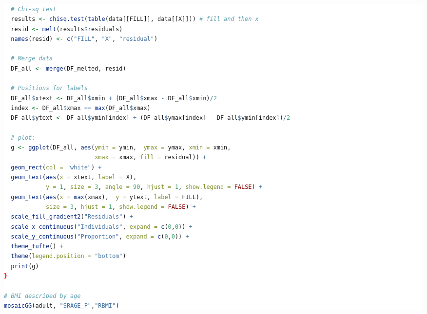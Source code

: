 ```r
  # Chi-sq test
  results <- chisq.test(table(data[[FILL]], data[[X]])) # fill and then x
  resid <- melt(results$residuals)
  names(resid) <- c("FILL", "X", "residual")

  # Merge data
  DF_all <- merge(DF_melted, resid)

  # Positions for labels
  DF_all$xtext <- DF_all$xmin + (DF_all$xmax - DF_all$xmin)/2
  index <- DF_all$xmax == max(DF_all$xmax)
  DF_all$ytext <- DF_all$ymin[index] + (DF_all$ymax[index] - DF_all$ymin[index])/2

  # plot:
  g <- ggplot(DF_all, aes(ymin = ymin,  ymax = ymax, xmin = xmin,
                          xmax = xmax, fill = residual)) +
  geom_rect(col = "white") +
  geom_text(aes(x = xtext, label = X),
            y = 1, size = 3, angle = 90, hjust = 1, show.legend = FALSE) +
  geom_text(aes(x = max(xmax),  y = ytext, label = FILL),
            size = 3, hjust = 1, show.legend = FALSE) +
  scale_fill_gradient2("Residuals") +
  scale_x_continuous("Individuals", expand = c(0,0)) +
  scale_y_continuous("Proportion", expand = c(0,0)) +
  theme_tufte() +
  theme(legend.position = "bottom")
  print(g)
}

# BMI described by age
mosaicGG(adult, "SRAGE_P","RBMI")
```
